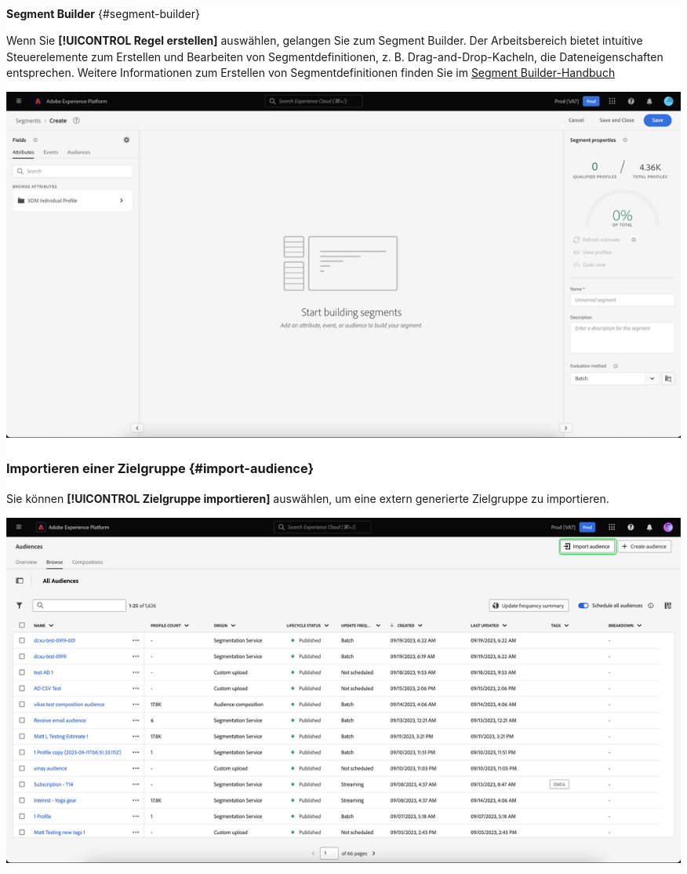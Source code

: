 **Segment Builder** {#segment-builder}

Wenn Sie **[!UICONTROL Regel erstellen]** auswählen, gelangen Sie zum Segment Builder. Der Arbeitsbereich bietet intuitive Steuerelemente zum Erstellen und Bearbeiten von Segmentdefinitionen, z. B. Drag-and-Drop-Kacheln, die Dateneigenschaften entsprechen. Weitere Informationen zum Erstellen von Segmentdefinitionen finden Sie im [Segment Builder-Handbuch](./segment-builder.md)

![Der Segment Builder-Arbeitsbereich wird angezeigt.](../images/ui/overview/segment-builder.png)

### Importieren einer Zielgruppe {#import-audience}

Sie können **[!UICONTROL Zielgruppe importieren]** auswählen, um eine extern generierte Zielgruppe zu importieren.

![Auf der Seite „Zielgruppen durchsuchen“ ist die Schaltfläche „Zielgruppe importieren“ hervorgehoben.](../images/ui/overview/browse-import-audience.png)
